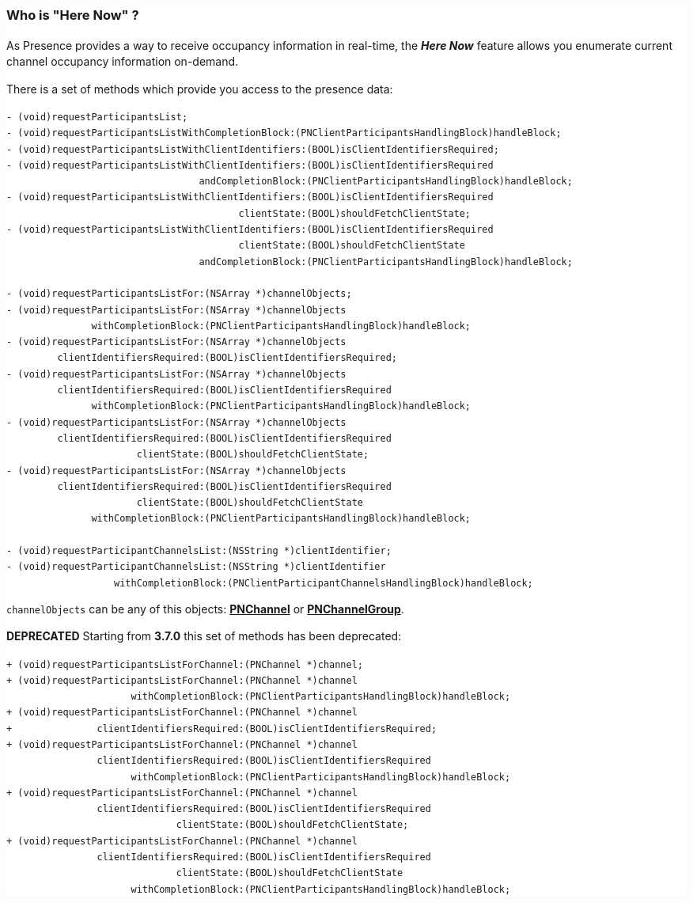 ### Who is "Here Now" ?

As Presence provides a way to receive occupancy information in real-time, the ***Here Now*** 
feature allows you enumerate current channel occupancy information on-demand.

There is a set of methods which provide you access to the presence data:
```objc
- (void)requestParticipantsList;
- (void)requestParticipantsListWithCompletionBlock:(PNClientParticipantsHandlingBlock)handleBlock;
- (void)requestParticipantsListWithClientIdentifiers:(BOOL)isClientIdentifiersRequired;
- (void)requestParticipantsListWithClientIdentifiers:(BOOL)isClientIdentifiersRequired
                                  andCompletionBlock:(PNClientParticipantsHandlingBlock)handleBlock;
- (void)requestParticipantsListWithClientIdentifiers:(BOOL)isClientIdentifiersRequired
                                         clientState:(BOOL)shouldFetchClientState;
- (void)requestParticipantsListWithClientIdentifiers:(BOOL)isClientIdentifiersRequired
                                         clientState:(BOOL)shouldFetchClientState
                                  andCompletionBlock:(PNClientParticipantsHandlingBlock)handleBlock;

- (void)requestParticipantsListFor:(NSArray *)channelObjects; 
- (void)requestParticipantsListFor:(NSArray *)channelObjects
               withCompletionBlock:(PNClientParticipantsHandlingBlock)handleBlock;
- (void)requestParticipantsListFor:(NSArray *)channelObjects 
         clientIdentifiersRequired:(BOOL)isClientIdentifiersRequired;
- (void)requestParticipantsListFor:(NSArray *)channelObjects 
         clientIdentifiersRequired:(BOOL)isClientIdentifiersRequired
               withCompletionBlock:(PNClientParticipantsHandlingBlock)handleBlock;
- (void)requestParticipantsListFor:(NSArray *)channelObjects
         clientIdentifiersRequired:(BOOL)isClientIdentifiersRequired
                       clientState:(BOOL)shouldFetchClientState;
- (void)requestParticipantsListFor:(NSArray *)channelObjects 
         clientIdentifiersRequired:(BOOL)isClientIdentifiersRequired
                       clientState:(BOOL)shouldFetchClientState
               withCompletionBlock:(PNClientParticipantsHandlingBlock)handleBlock;

- (void)requestParticipantChannelsList:(NSString *)clientIdentifier;
- (void)requestParticipantChannelsList:(NSString *)clientIdentifier
                   withCompletionBlock:(PNClientParticipantChannelsHandlingBlock)handleBlock;
```
`channelObjects` can be any of this objects: [__PNChannel__](iPadDemoApp/pubnub/libs/PubNub/Data/Channels/PNChannel.h) or [__PNChannelGroup__](iPadDemoApp/pubnub/libs/PubNub/Data/PNChannelGroup.h).

**DEPRECATED** Starting from **3.7.0** this set of methods has been deprecated: 
```objc
+ (void)requestParticipantsListForChannel:(PNChannel *)channel;  
+ (void)requestParticipantsListForChannel:(PNChannel *)channel  
                      withCompletionBlock:(PNClientParticipantsHandlingBlock)handleBlock;  
+ (void)requestParticipantsListForChannel:(PNChannel *)channel 
+               clientIdentifiersRequired:(BOOL)isClientIdentifiersRequired;
+ (void)requestParticipantsListForChannel:(PNChannel *)channel 
                clientIdentifiersRequired:(BOOL)isClientIdentifiersRequired
                      withCompletionBlock:(PNClientParticipantsHandlingBlock)handleBlock;
+ (void)requestParticipantsListForChannel:(PNChannel *)channel 
                clientIdentifiersRequired:(BOOL)isClientIdentifiersRequired
                              clientState:(BOOL)shouldFetchClientState;
+ (void)requestParticipantsListForChannel:(PNChannel *)channel 
                clientIdentifiersRequired:(BOOL)isClientIdentifiersRequired
                              clientState:(BOOL)shouldFetchClientState
                      withCompletionBlock:(PNClientParticipantsHandlingBlock)handleBlock;
```
